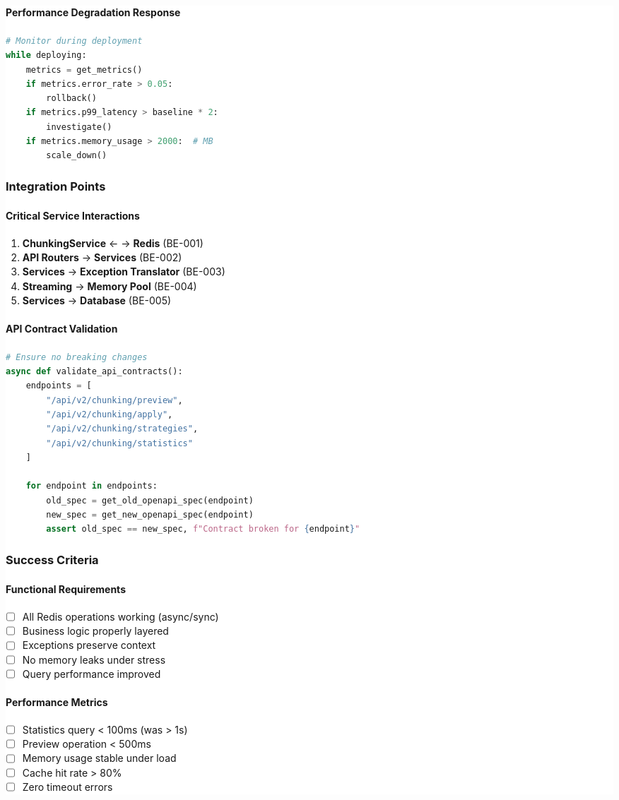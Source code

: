 #### Performance Degradation Response
```python
# Monitor during deployment
while deploying:
    metrics = get_metrics()
    if metrics.error_rate > 0.05:
        rollback()
    if metrics.p99_latency > baseline * 2:
        investigate()
    if metrics.memory_usage > 2000:  # MB
        scale_down()
```

### Integration Points

#### Critical Service Interactions
1. **ChunkingService** ← → **Redis** (BE-001)
2. **API Routers** → **Services** (BE-002)
3. **Services** → **Exception Translator** (BE-003)
4. **Streaming** → **Memory Pool** (BE-004)
5. **Services** → **Database** (BE-005)

#### API Contract Validation
```python
# Ensure no breaking changes
async def validate_api_contracts():
    endpoints = [
        "/api/v2/chunking/preview",
        "/api/v2/chunking/apply",
        "/api/v2/chunking/strategies",
        "/api/v2/chunking/statistics"
    ]
    
    for endpoint in endpoints:
        old_spec = get_old_openapi_spec(endpoint)
        new_spec = get_new_openapi_spec(endpoint)
        assert old_spec == new_spec, f"Contract broken for {endpoint}"
```

### Success Criteria

#### Functional Requirements
- [ ] All Redis operations working (async/sync)
- [ ] Business logic properly layered
- [ ] Exceptions preserve context
- [ ] No memory leaks under stress
- [ ] Query performance improved

#### Performance Metrics
- [ ] Statistics query < 100ms (was > 1s)
- [ ] Preview operation < 500ms
- [ ] Memory usage stable under load
- [ ] Cache hit rate > 80%
- [ ] Zero timeout errors
